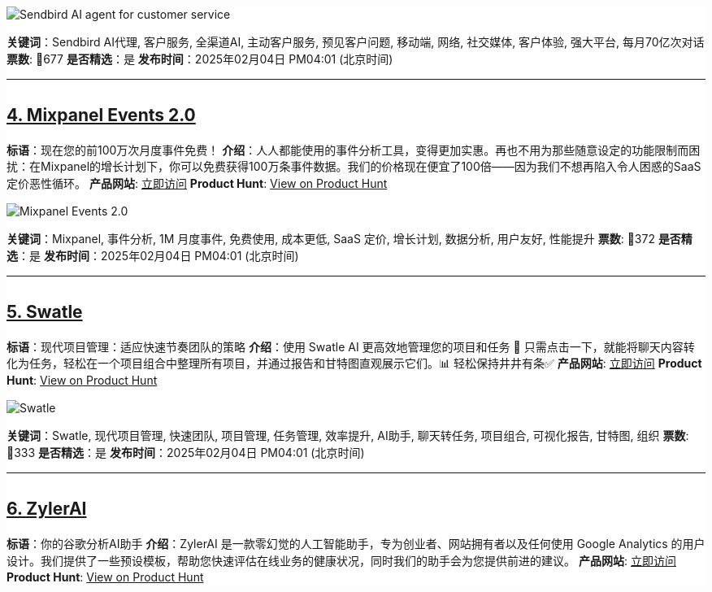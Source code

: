 ![Sendbird AI agent for customer service](https://ph-files.imgix.net/16e89339-0210-44a5-9e2b-18c4fc0e0100.png?auto=format&fit=crop&frame=1&h=512&w=1024)

**关键词**：Sendbird AI代理, 客户服务, 全渠道AI, 主动客户服务, 预见客户问题, 移动端, 网络, 社交媒体, 客户体验, 强大平台, 每月70亿次对话
**票数**: 🔺677
**是否精选**：是
**发布时间**：2025年02月04日 PM04:01 (北京时间)

---

## [4. Mixpanel Events 2.0](https://www.producthunt.com/posts/mixpanel-events-2-0?utm_campaign=producthunt-api&utm_medium=api-v2&utm_source=Application%3A+decohack+%28ID%3A+131684%29)
**标语**：现在您的前100万次月度事件免费！
**介绍**：人人都能使用的事件分析工具，变得更加实惠。再也不用为那些随意设定的功能限制而困扰：在Mixpanel的增长计划下，你可以免费获得100万条事件数据。我们的价格现在便宜了100倍——因为我们不想再陷入令人困惑的SaaS定价恶性循环。
**产品网站**: [立即访问](https://www.producthunt.com/r/VPXV37CLIUMFCY?utm_campaign=producthunt-api&utm_medium=api-v2&utm_source=Application%3A+decohack+%28ID%3A+131684%29)
**Product Hunt**: [View on Product Hunt](https://www.producthunt.com/posts/mixpanel-events-2-0?utm_campaign=producthunt-api&utm_medium=api-v2&utm_source=Application%3A+decohack+%28ID%3A+131684%29)

![Mixpanel Events 2.0](https://ph-files.imgix.net/1cbe16a9-0be8-4c90-af4d-ea8cc40d444b.png?auto=format&fit=crop&frame=1&h=512&w=1024)

**关键词**：Mixpanel, 事件分析, 1M 月度事件, 免费使用, 成本更低, SaaS 定价, 增长计划, 数据分析, 用户友好, 性能提升
**票数**: 🔺372
**是否精选**：是
**发布时间**：2025年02月04日 PM04:01 (北京时间)

---

## [5. Swatle](https://www.producthunt.com/posts/swatle-2?utm_campaign=producthunt-api&utm_medium=api-v2&utm_source=Application%3A+decohack+%28ID%3A+131684%29)
**标语**：现代项目管理：适应快速节奏团队的策略
**介绍**：使用 Swatle AI 更高效地管理您的项目和任务 🚀 只需点击一下，就能将聊天内容转化为任务，轻松在一个项目组合中整理所有项目，并通过报告和甘特图直观展示它们。📊 轻松保持井井有条✅
**产品网站**: [立即访问](https://www.producthunt.com/r/J7XVQTIWDTZII3?utm_campaign=producthunt-api&utm_medium=api-v2&utm_source=Application%3A+decohack+%28ID%3A+131684%29)
**Product Hunt**: [View on Product Hunt](https://www.producthunt.com/posts/swatle-2?utm_campaign=producthunt-api&utm_medium=api-v2&utm_source=Application%3A+decohack+%28ID%3A+131684%29)

![Swatle](https://ph-files.imgix.net/573a9290-442b-44c7-99fe-bbc681b93f13.webp?auto=format&fit=crop&frame=1&h=512&w=1024)

**关键词**：Swatle, 现代项目管理, 快速团队, 项目管理, 任务管理, 效率提升, AI助手, 聊天转任务, 项目组合, 可视化报告, 甘特图, 组织
**票数**: 🔺333
**是否精选**：是
**发布时间**：2025年02月04日 PM04:01 (北京时间)

---

## [6. ZylerAI](https://www.producthunt.com/posts/zylerai?utm_campaign=producthunt-api&utm_medium=api-v2&utm_source=Application%3A+decohack+%28ID%3A+131684%29)
**标语**：你的谷歌分析AI助手
**介绍**：ZylerAI 是一款零幻觉的人工智能助手，专为创业者、网站拥有者以及任何使用 Google Analytics 的用户设计。我们提供了一些预设模板，帮助您快速评估在线业务的健康状况，同时我们的助手会为您提供前进的建议。
**产品网站**: [立即访问](https://www.producthunt.com/r/OBTPHX3C2JNOEM?utm_campaign=producthunt-api&utm_medium=api-v2&utm_source=Application%3A+decohack+%28ID%3A+131684%29)
**Product Hunt**: [View on Product Hunt](https://www.producthunt.com/posts/zylerai?utm_campaign=producthunt-api&utm_medium=api-v2&utm_source=Application%3A+decohack+%28ID%3A+131684%29)

